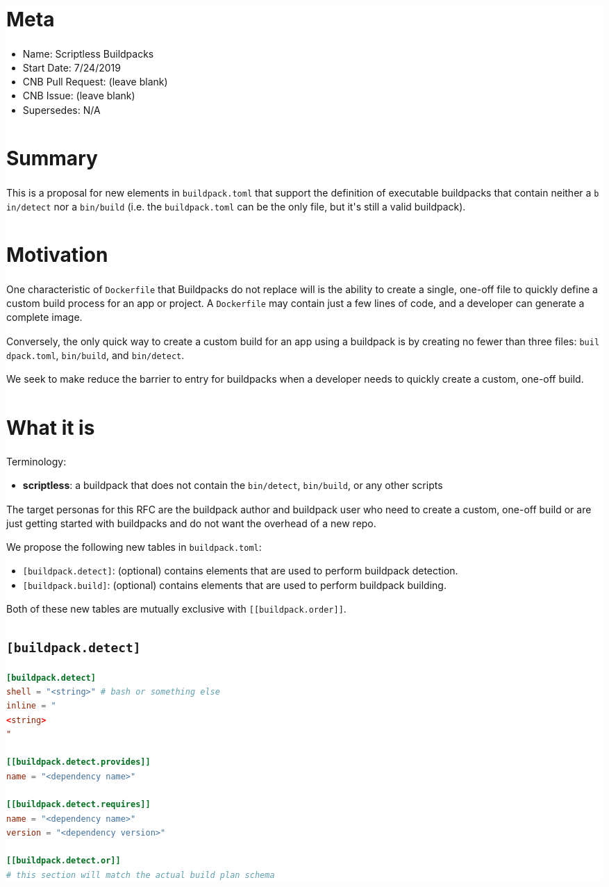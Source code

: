 # Meta
[meta]: #meta
- Name: Scriptless Buildpacks
- Start Date: 7/24/2019
- CNB Pull Request: (leave blank)
- CNB Issue: (leave blank)
- Supersedes: N/A

# Summary
[summary]: #summary

This is a proposal for new elements in `buildpack.toml` that support the definition of executable buildpacks that contain neither a `bin/detect` nor a `bin/build` (i.e. the `buildpack.toml` can be the only file, but it's still a valid buildpack).

# Motivation
[motivation]: #motivation

One characteristic of `Dockerfile` that Buildpacks do not replace will is the ability to create a single, one-off file to quickly define a custom build process for an app or project. A `Dockerfile` may contain just a few lines of code, and a developer can generate a complete image.

Conversely, the only quick way to create a custom build for an app using a buildpack is by creating no fewer than three files: `buildpack.toml`, `bin/build`, and `bin/detect`.

We seek to make reduce the barrier to entry for buildpacks when a developer needs to quickly create a custom, one-off build.

# What it is
[what-it-is]: #what-it-is

Terminology:

- **scriptless**: a buildpack that does not contain the `bin/detect`, `bin/build`, or any other scripts

The target personas for this RFC are the buildpack author and buildpack user who need to create a custom, one-off build or are just getting started with buildpacks and do not want the overhead of a new repo.

We propose the following new tables in `buildpack.toml`:

- `[buildpack.detect]`: (optional) contains elements that are used to perform buildpack detection.
- `[buildpack.build]`: (optional)  contains elements that are used to perform buildpack building.

Both of these new tables are mutually exclusive with `[[buildpack.order]]`.

## `[buildpack.detect]`

```toml
[buildpack.detect]
shell = "<string>" # bash or something else
inline = "
<string>
"

[[buildpack.detect.provides]]
name = "<dependency name>"

[[buildpack.detect.requires]]
name = "<dependency name>"
version = "<dependency version>"

[[buildpack.detect.or]]
# this section will match the actual build plan schema
```


[how-it-works]: #how-it-works
[drawbacks]: #drawbacks
[alternatives]: #alternatives
[prior-art]: #prior-art
[unresolved-questions]: #unresolved-questions